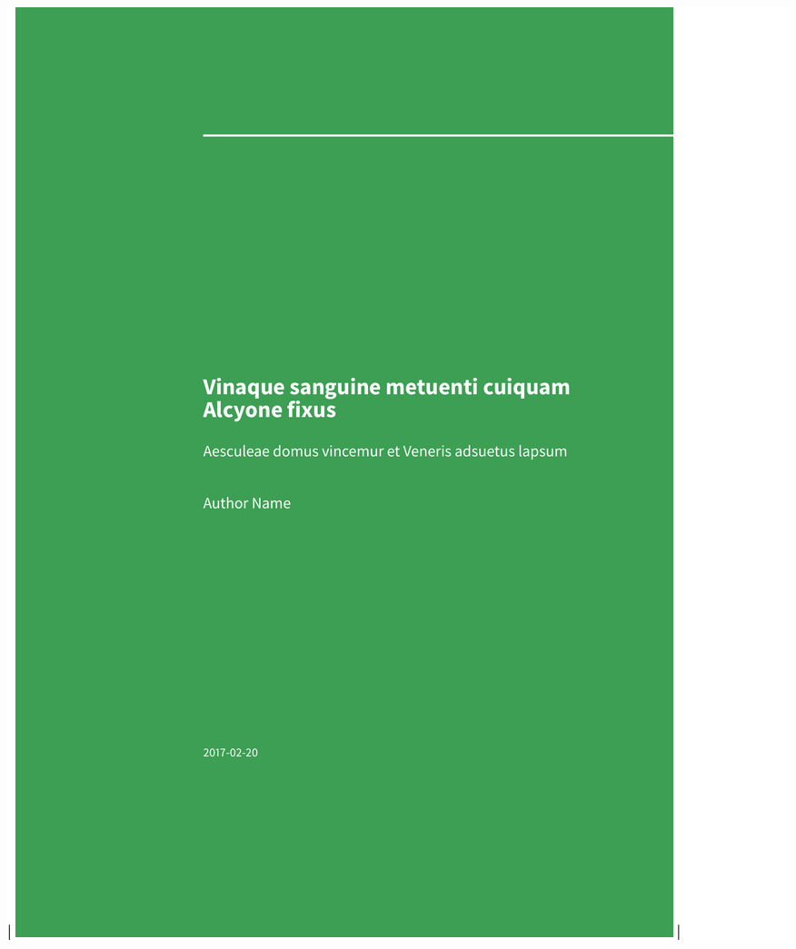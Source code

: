 | [![A green title page](../examples/green-titlepage/green-titlepage.png)](../examples/green-titlepage/green-titlepage.pdf) |